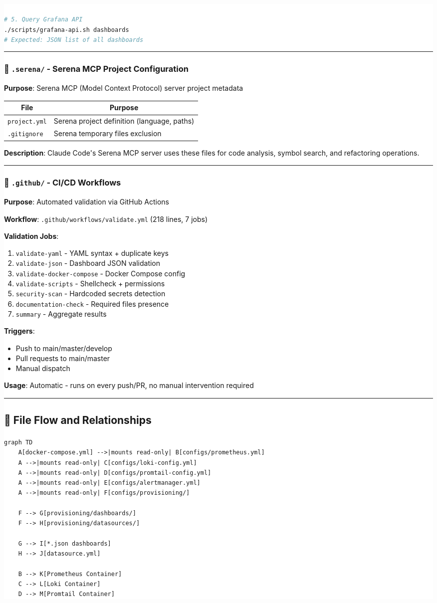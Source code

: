 ```bash

# 5. Query Grafana API
./scripts/grafana-api.sh dashboards
# Expected: JSON list of all dashboards
```

---

### 🤖 `.serena/` - Serena MCP Project Configuration

**Purpose**: Serena MCP (Model Context Protocol) server project metadata

| File | Purpose |
|------|---------|
| `project.yml` | Serena project definition (language, paths) |
| `.gitignore` | Serena temporary files exclusion |

**Description**: Claude Code's Serena MCP server uses these files for code analysis, symbol search, and refactoring operations.

---

### 🔄 `.github/` - CI/CD Workflows

**Purpose**: Automated validation via GitHub Actions

**Workflow**: `.github/workflows/validate.yml` (218 lines, 7 jobs)

**Validation Jobs**:
1. `validate-yaml` - YAML syntax + duplicate keys
2. `validate-json` - Dashboard JSON validation
3. `validate-docker-compose` - Docker Compose config
4. `validate-scripts` - Shellcheck + permissions
5. `security-scan` - Hardcoded secrets detection
6. `documentation-check` - Required files presence
7. `summary` - Aggregate results

**Triggers**:
- Push to main/master/develop
- Pull requests to main/master
- Manual dispatch

**Usage**: Automatic - runs on every push/PR, no manual intervention required

---

## 🔄 File Flow and Relationships

```mermaid
graph TD
    A[docker-compose.yml] -->|mounts read-only| B[configs/prometheus.yml]
    A -->|mounts read-only| C[configs/loki-config.yml]
    A -->|mounts read-only| D[configs/promtail-config.yml]
    A -->|mounts read-only| E[configs/alertmanager.yml]
    A -->|mounts read-only| F[configs/provisioning/]

    F --> G[provisioning/dashboards/]
    F --> H[provisioning/datasources/]

    G --> I[*.json dashboards]
    H --> J[datasource.yml]

    B --> K[Prometheus Container]
    C --> L[Loki Container]
    D --> M[Promtail Container]
```